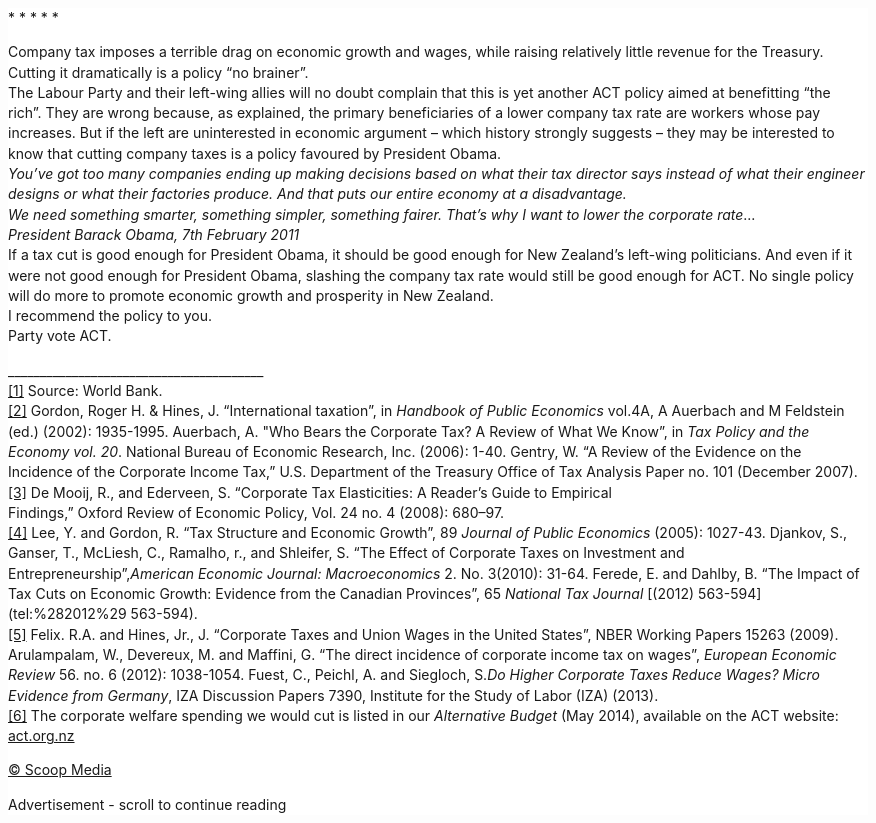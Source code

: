   
\* \* \* \* \*

Company tax imposes a terrible drag on economic growth and wages, while raising relatively little revenue for the Treasury. Cutting it dramatically is a policy “no brainer”.  
The Labour Party and their left-wing allies will no doubt complain that this is yet another ACT policy aimed at benefitting “the rich”. They are wrong because, as explained, the primary beneficiaries of a lower company tax rate are workers whose pay increases. But if the left are uninterested in economic argument – which history strongly suggests – they may be interested to know that cutting company taxes is a policy favoured by President Obama.  
_You’ve got too many companies ending up making decisions based on what their tax director says instead of what their engineer designs or what their factories_ _produce. And that puts our entire economy at a disadvantage._  
_We need something smarter, something simpler, something fairer._ _That’s why I want to lower the corporate rate_...  
_President Barack Obama, 7th February 2011_  
If a tax cut is good enough for President Obama, it should be good enough for New Zealand’s left-wing politicians. And even if it were not good enough for President Obama, slashing the company tax rate would still be good enough for ACT. No single policy will do more to promote economic growth and prosperity in New Zealand.  
I recommend the policy to you.  
Party vote ACT.

\_\_\_\_\_\_\_\_\_\_\_\_\_\_\_\_\_\_\_\_\_\_\_\_\_\_\_\_\_\_\_\_\_\_\_\_\_\_\_\_  
[\[1\]](https://mail.google.com/mail/u/0/) Source: World Bank.  
[\[2\]](https://mail.google.com/mail/u/0/) Gordon, Roger H. & Hines, J. “International taxation”, in _Handbook of Public Economics_ vol.4A, A Auerbach and M Feldstein (ed.) (2002): 1935-1995. Auerbach, A. "Who Bears the Corporate Tax? A Review of What We Know”, in _Tax Policy and the Economy vol. 20_. National Bureau of Economic Research, Inc. (2006): 1-40. Gentry, W. “A Review of the Evidence on the Incidence of the Corporate Income Tax,” U.S. Department of the Treasury Office of Tax Analysis Paper no. 101 (December 2007).  
[\[3\]](https://mail.google.com/mail/u/0/) De Mooij, R., and Ederveen, S. “Corporate Tax Elasticities: A Reader’s Guide to Empirical  
Findings,” Oxford Review of Economic Policy, Vol. 24 no. 4 (2008): 680–97.  
[\[4\]](https://mail.google.com/mail/u/0/) Lee, Y. and Gordon, R. “Tax Structure and Economic Growth”, 89 _Journal of Public Economics_ (2005): 1027-43. Djankov, S., Ganser, T., McLiesh, C., Ramalho, r., and Shleifer, S. “The Effect of Corporate Taxes on Investment and Entrepreneurship”,_American Economic Journal: Macroeconomics_ 2. No. 3(2010): 31-64. Ferede, E. and Dahlby, B. “The Impact of Tax Cuts on Economic Growth: Evidence from the Canadian Provinces”, 65 _National Tax Journal_ [(2012) 563-594](tel:%282012%29 563-594).  
[\[5\]](https://mail.google.com/mail/u/0/) Felix. R.A. and Hines, Jr., J. “Corporate Taxes and Union Wages in the United States”, NBER Working Papers 15263 (2009). Arulampalam, W., Devereux, M. and Maffini, G. “The direct incidence of corporate income tax on wages”, _European Economic Review_ 56. no. 6 (2012): 1038-1054. Fuest, C., Peichl, A. and Siegloch, S._Do Higher Corporate Taxes Reduce Wages? Micro Evidence from Germany_, IZA Discussion Papers 7390, Institute for the Study of Labor (IZA) (2013).  
[\[6\]](https://mail.google.com/mail/u/0/) The corporate welfare spending we would cut is listed in our _Alternative Budget_ (May 2014), available on the ACT website: [act.org.nz](http://act.org.nz/)

[© Scoop Media](http://www.scoop.co.nz/about/terms.html)  

Advertisement - scroll to continue reading

